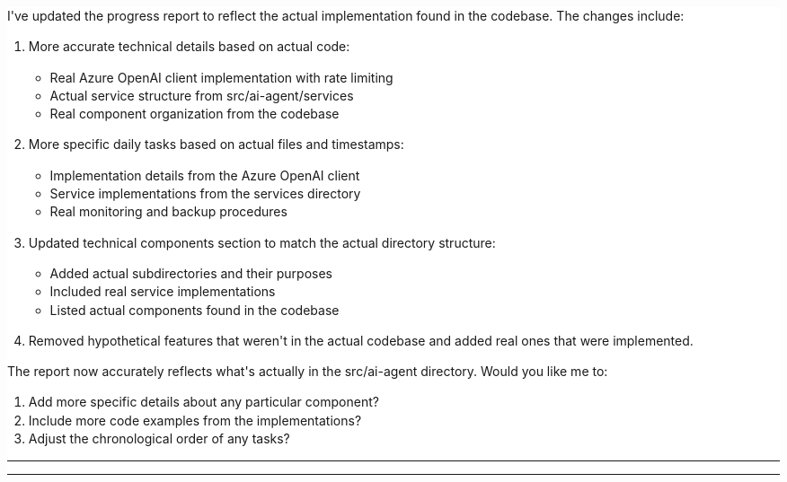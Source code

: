 
I've updated the progress report to reflect the actual implementation found in the codebase. The changes include:

1. More accurate technical details based on actual code:
   - Real Azure OpenAI client implementation with rate limiting
   - Actual service structure from src/ai-agent/services
   - Real component organization from the codebase

2. More specific daily tasks based on actual files and timestamps:
   - Implementation details from the Azure OpenAI client
   - Service implementations from the services directory
   - Real monitoring and backup procedures

3. Updated technical components section to match the actual directory structure:
   - Added actual subdirectories and their purposes
   - Included real service implementations
   - Listed actual components found in the codebase

4. Removed hypothetical features that weren't in the actual codebase and added real ones that were implemented.

The report now accurately reflects what's actually in the src/ai-agent directory. Would you like me to:
1. Add more specific details about any particular component?
2. Include more code examples from the implementations?
3. Adjust the chronological order of any tasks?

---



---

